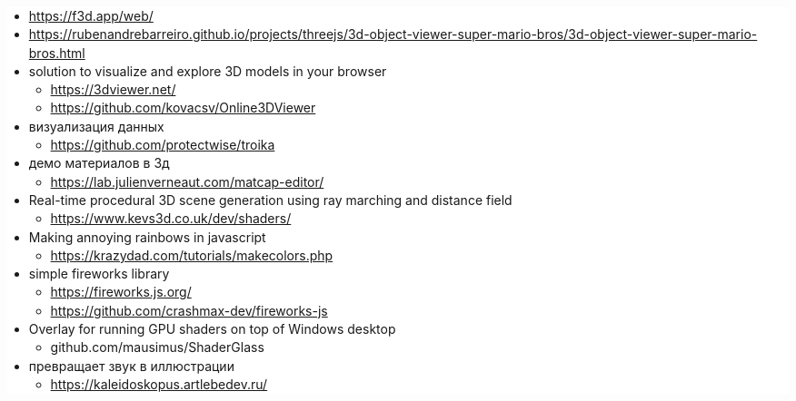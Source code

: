   * https://f3d.app/web/
  * https://rubenandrebarreiro.github.io/projects/threejs/3d-object-viewer-super-mario-bros/3d-object-viewer-super-mario-bros.html
* solution to visualize and explore 3D models in your browser
  * https://3dviewer.net/
  * https://github.com/kovacsv/Online3DViewer
* визуализация данных
  * https://github.com/protectwise/troika
* демо материалов в 3д
  * https://lab.julienverneaut.com/matcap-editor/
* Real-time procedural 3D scene generation using ray marching and distance field
  * https://www.kevs3d.co.uk/dev/shaders/
* Making annoying rainbows in javascript
  * https://krazydad.com/tutorials/makecolors.php
* simple fireworks library
  * https://fireworks.js.org/
  * https://github.com/crashmax-dev/fireworks-js
* Overlay for running GPU shaders on top of Windows desktop
  * github.com/mausimus/ShaderGlass
* превращает звук в иллюстрации
  * https://kaleidoskopus.artlebedev.ru/
